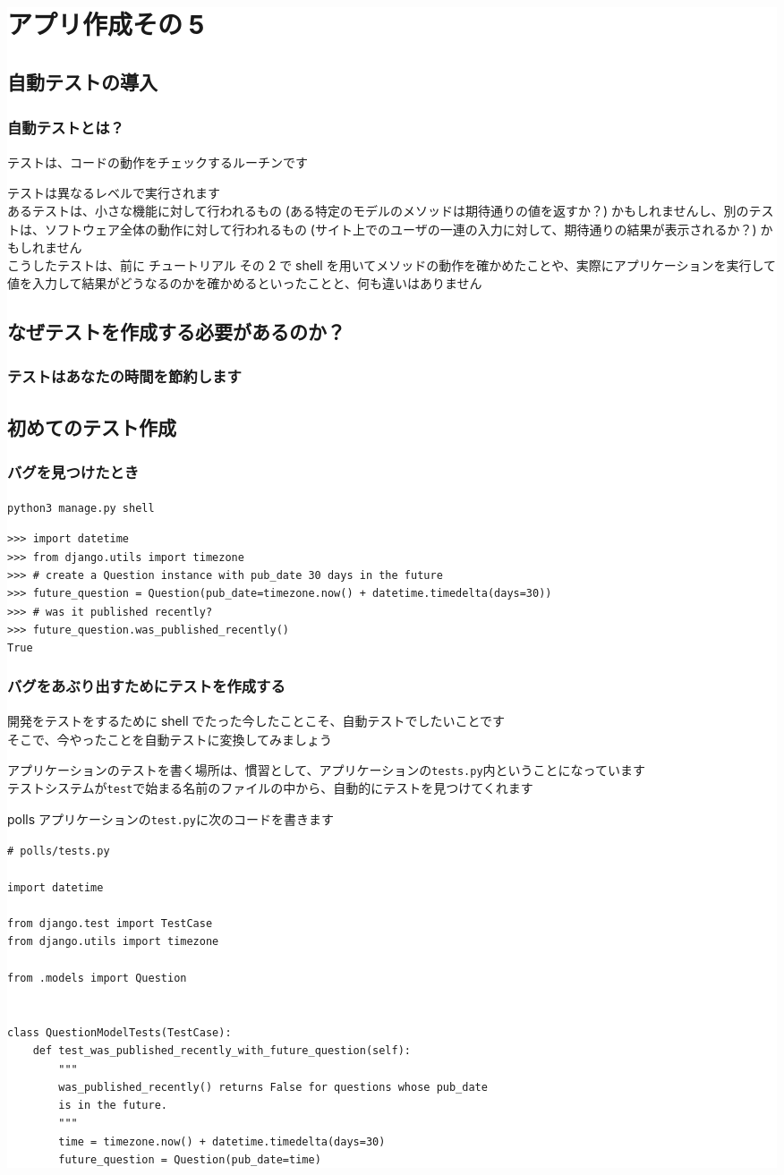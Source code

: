 # アプリ作成その 5

## 自動テストの導入

### 自動テストとは？

テストは、コードの動作をチェックするルーチンです

テストは異なるレベルで実行されます  
あるテストは、小さな機能に対して行われるもの (ある特定のモデルのメソッドは期待通りの値を返すか？) かもしれませんし、別のテストは、ソフトウェア全体の動作に対して行われるもの (サイト上でのユーザの一連の入力に対して、期待通りの結果が表示されるか？) かもしれません  
こうしたテストは、前に チュートリアル その 2 で shell を用いてメソッドの動作を確かめたことや、実際にアプリケーションを実行して値を入力して結果がどうなるのかを確かめるといったことと、何も違いはありません

## なぜテストを作成する必要があるのか？

### テストはあなたの時間を節約します

## 初めてのテスト作成

### バグを見つけたとき

`python3 manage.py shell`

```
>>> import datetime
>>> from django.utils import timezone
>>> # create a Question instance with pub_date 30 days in the future
>>> future_question = Question(pub_date=timezone.now() + datetime.timedelta(days=30))
>>> # was it published recently?
>>> future_question.was_published_recently()
True
```

### バグをあぶり出すためにテストを作成する

開発をテストをするために shell でたった今したことこそ、自動テストでしたいことです  
そこで、今やったことを自動テストに変換してみましょう

アプリケーションのテストを書く場所は、慣習として、アプリケーションの`tests.py`内ということになっています  
テストシステムが`test`で始まる名前のファイルの中から、自動的にテストを見つけてくれます

polls アプリケーションの`test.py`に次のコードを書きます

```python3
# polls/tests.py

import datetime

from django.test import TestCase
from django.utils import timezone

from .models import Question


class QuestionModelTests(TestCase):
    def test_was_published_recently_with_future_question(self):
        """
        was_published_recently() returns False for questions whose pub_date
        is in the future.
        """
        time = timezone.now() + datetime.timedelta(days=30)
        future_question = Question(pub_date=time)
```